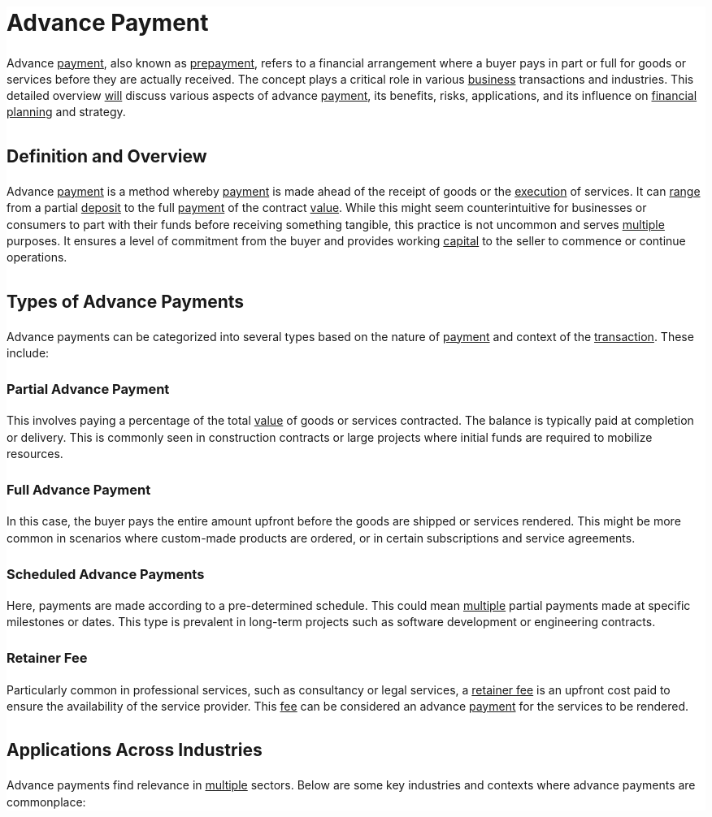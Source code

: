 # Advance Payment

Advance [payment](../p/payment.md), also known as [prepayment](../p/prepayment.md), refers to a financial arrangement where a buyer pays in part or full for goods or services before they are actually received. The concept plays a critical role in various [business](../b/business.md) transactions and industries. This detailed overview [will](../w/will.md) discuss various aspects of advance [payment](../p/payment.md), its benefits, risks, applications, and its influence on [financial planning](../f/financial_planning.md) and strategy.

## Definition and Overview
Advance [payment](../p/payment.md) is a method whereby [payment](../p/payment.md) is made ahead of the receipt of goods or the [execution](../e/execution.md) of services. It can [range](../r/range.md) from a partial [deposit](../d/deposit.md) to the full [payment](../p/payment.md) of the contract [value](../v/value.md). While this might seem counterintuitive for businesses or consumers to part with their funds before receiving something tangible, this practice is not uncommon and serves [multiple](../m/multiple.md) purposes. It ensures a level of commitment from the buyer and provides working [capital](../c/capital.md) to the seller to commence or continue operations. 

## Types of Advance Payments
Advance payments can be categorized into several types based on the nature of [payment](../p/payment.md) and context of the [transaction](../t/transaction.md). These include:

### Partial Advance Payment
This involves paying a percentage of the total [value](../v/value.md) of goods or services contracted. The balance is typically paid at completion or delivery. This is commonly seen in construction contracts or large projects where initial funds are required to mobilize resources.

### Full Advance Payment
In this case, the buyer pays the entire amount upfront before the goods are shipped or services rendered. This might be more common in scenarios where custom-made products are ordered, or in certain subscriptions and service agreements.

### Scheduled Advance Payments
Here, payments are made according to a pre-determined schedule. This could mean [multiple](../m/multiple.md) partial payments made at specific milestones or dates. This type is prevalent in long-term projects such as software development or engineering contracts.

### Retainer Fee
Particularly common in professional services, such as consultancy or legal services, a [retainer fee](../r/retainer_fee.md) is an upfront cost paid to ensure the availability of the service provider. This [fee](../f/fee.md) can be considered an advance [payment](../p/payment.md) for the services to be rendered.

## Applications Across Industries
Advance payments find relevance in [multiple](../m/multiple.md) sectors. Below are some key industries and contexts where advance payments are commonplace:
